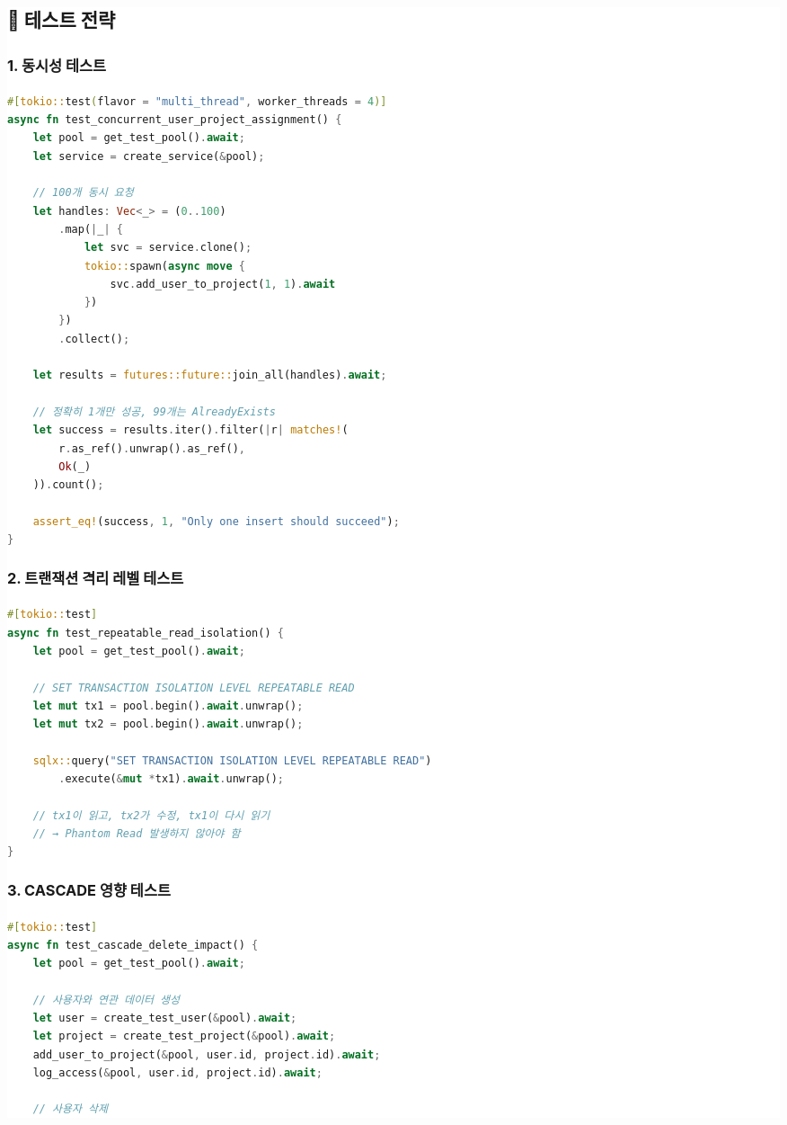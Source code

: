 
## 🧪 테스트 전략

### 1. 동시성 테스트
```rust
#[tokio::test(flavor = "multi_thread", worker_threads = 4)]
async fn test_concurrent_user_project_assignment() {
    let pool = get_test_pool().await;
    let service = create_service(&pool);

    // 100개 동시 요청
    let handles: Vec<_> = (0..100)
        .map(|_| {
            let svc = service.clone();
            tokio::spawn(async move {
                svc.add_user_to_project(1, 1).await
            })
        })
        .collect();

    let results = futures::future::join_all(handles).await;

    // 정확히 1개만 성공, 99개는 AlreadyExists
    let success = results.iter().filter(|r| matches!(
        r.as_ref().unwrap().as_ref(),
        Ok(_)
    )).count();

    assert_eq!(success, 1, "Only one insert should succeed");
}
```

### 2. 트랜잭션 격리 레벨 테스트
```rust
#[tokio::test]
async fn test_repeatable_read_isolation() {
    let pool = get_test_pool().await;

    // SET TRANSACTION ISOLATION LEVEL REPEATABLE READ
    let mut tx1 = pool.begin().await.unwrap();
    let mut tx2 = pool.begin().await.unwrap();

    sqlx::query("SET TRANSACTION ISOLATION LEVEL REPEATABLE READ")
        .execute(&mut *tx1).await.unwrap();

    // tx1이 읽고, tx2가 수정, tx1이 다시 읽기
    // → Phantom Read 발생하지 않아야 함
}
```

### 3. CASCADE 영향 테스트
```rust
#[tokio::test]
async fn test_cascade_delete_impact() {
    let pool = get_test_pool().await;

    // 사용자와 연관 데이터 생성
    let user = create_test_user(&pool).await;
    let project = create_test_project(&pool).await;
    add_user_to_project(&pool, user.id, project.id).await;
    log_access(&pool, user.id, project.id).await;

    // 사용자 삭제
```